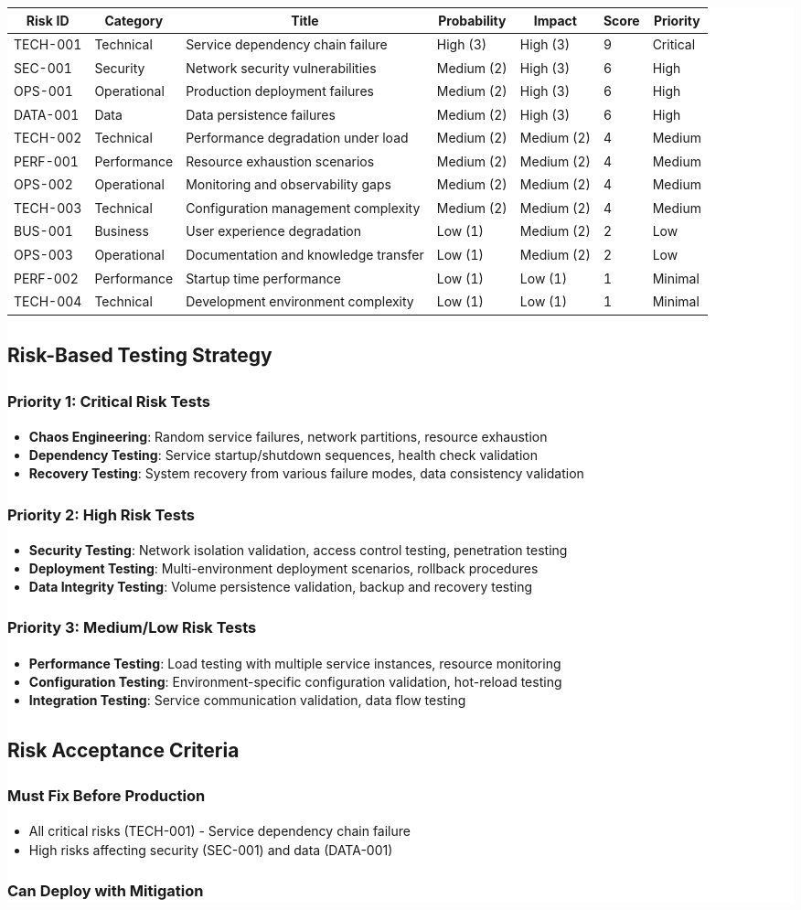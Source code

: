 | Risk ID | Category | Title | Probability | Impact | Score | Priority |
|---------|----------|-------|-------------|---------|-------|----------|
| TECH-001 | Technical | Service dependency chain failure | High (3) | High (3) | 9 | Critical |
| SEC-001 | Security | Network security vulnerabilities | Medium (2) | High (3) | 6 | High |
| OPS-001 | Operational | Production deployment failures | Medium (2) | High (3) | 6 | High |
| DATA-001 | Data | Data persistence failures | Medium (2) | High (3) | 6 | High |
| TECH-002 | Technical | Performance degradation under load | Medium (2) | Medium (2) | 4 | Medium |
| PERF-001 | Performance | Resource exhaustion scenarios | Medium (2) | Medium (2) | 4 | Medium |
| OPS-002 | Operational | Monitoring and observability gaps | Medium (2) | Medium (2) | 4 | Medium |
| TECH-003 | Technical | Configuration management complexity | Medium (2) | Medium (2) | 4 | Medium |
| BUS-001 | Business | User experience degradation | Low (1) | Medium (2) | 2 | Low |
| OPS-003 | Operational | Documentation and knowledge transfer | Low (1) | Medium (2) | 2 | Low |
| PERF-002 | Performance | Startup time performance | Low (1) | Low (1) | 1 | Minimal |
| TECH-004 | Technical | Development environment complexity | Low (1) | Low (1) | 1 | Minimal |

## Risk-Based Testing Strategy

### Priority 1: Critical Risk Tests

- **Chaos Engineering**: Random service failures, network partitions, resource exhaustion
- **Dependency Testing**: Service startup/shutdown sequences, health check validation
- **Recovery Testing**: System recovery from various failure modes, data consistency validation

### Priority 2: High Risk Tests

- **Security Testing**: Network isolation validation, access control testing, penetration testing
- **Deployment Testing**: Multi-environment deployment scenarios, rollback procedures
- **Data Integrity Testing**: Volume persistence validation, backup and recovery testing

### Priority 3: Medium/Low Risk Tests

- **Performance Testing**: Load testing with multiple service instances, resource monitoring
- **Configuration Testing**: Environment-specific configuration validation, hot-reload testing
- **Integration Testing**: Service communication validation, data flow testing

## Risk Acceptance Criteria

### Must Fix Before Production

- All critical risks (TECH-001) - Service dependency chain failure
- High risks affecting security (SEC-001) and data (DATA-001)

### Can Deploy with Mitigation
